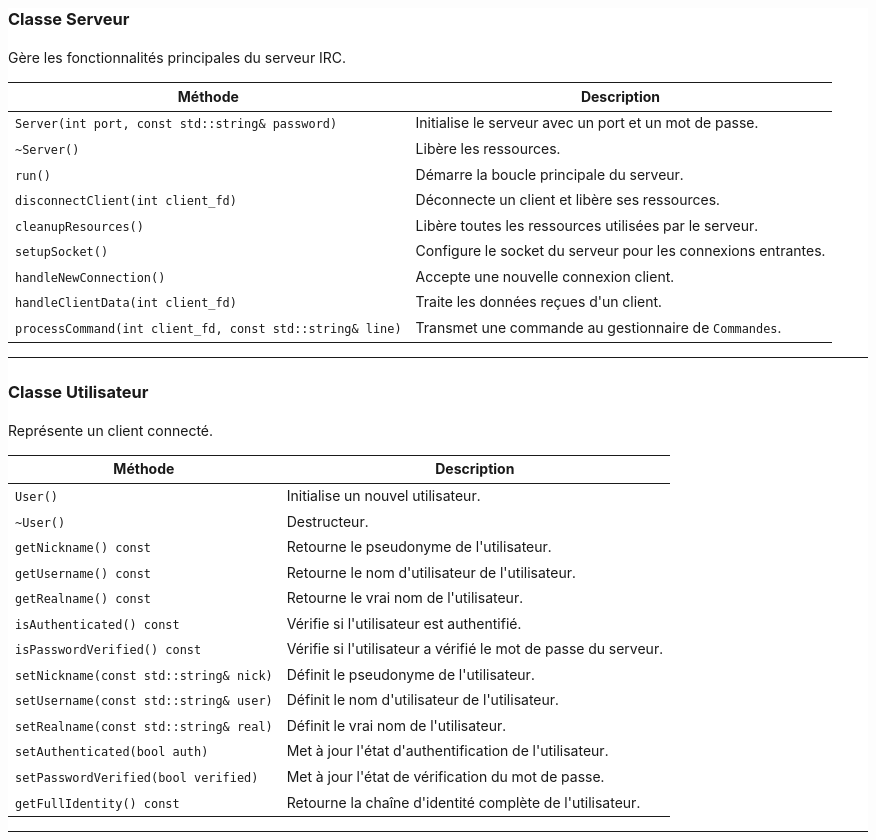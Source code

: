 ### Classe Serveur

Gère les fonctionnalités principales du serveur IRC.

| Méthode | Description |
|---------|-------------|
| `Server(int port, const std::string& password)` | Initialise le serveur avec un port et un mot de passe. |
| `~Server()` | Libère les ressources. |
| `run()` | Démarre la boucle principale du serveur. |
| `disconnectClient(int client_fd)` | Déconnecte un client et libère ses ressources. |
| `cleanupResources()` | Libère toutes les ressources utilisées par le serveur. |
| `setupSocket()` | Configure le socket du serveur pour les connexions entrantes. |
| `handleNewConnection()` | Accepte une nouvelle connexion client. |
| `handleClientData(int client_fd)` | Traite les données reçues d'un client. |
| `processCommand(int client_fd, const std::string& line)` | Transmet une commande au gestionnaire de `Commandes`. |

---

### Classe Utilisateur

Représente un client connecté.

| Méthode | Description |
|---------|-------------|
| `User()` | Initialise un nouvel utilisateur. |
| `~User()` | Destructeur. |
| `getNickname() const` | Retourne le pseudonyme de l'utilisateur. |
| `getUsername() const` | Retourne le nom d'utilisateur de l'utilisateur. |
| `getRealname() const` | Retourne le vrai nom de l'utilisateur. |
| `isAuthenticated() const` | Vérifie si l'utilisateur est authentifié. |
| `isPasswordVerified() const` | Vérifie si l'utilisateur a vérifié le mot de passe du serveur. |
| `setNickname(const std::string& nick)` | Définit le pseudonyme de l'utilisateur. |
| `setUsername(const std::string& user)` | Définit le nom d'utilisateur de l'utilisateur. |
| `setRealname(const std::string& real)` | Définit le vrai nom de l'utilisateur. |
| `setAuthenticated(bool auth)` | Met à jour l'état d'authentification de l'utilisateur. |
| `setPasswordVerified(bool verified)` | Met à jour l'état de vérification du mot de passe. |
| `getFullIdentity() const` | Retourne la chaîne d'identité complète de l'utilisateur. |

---
